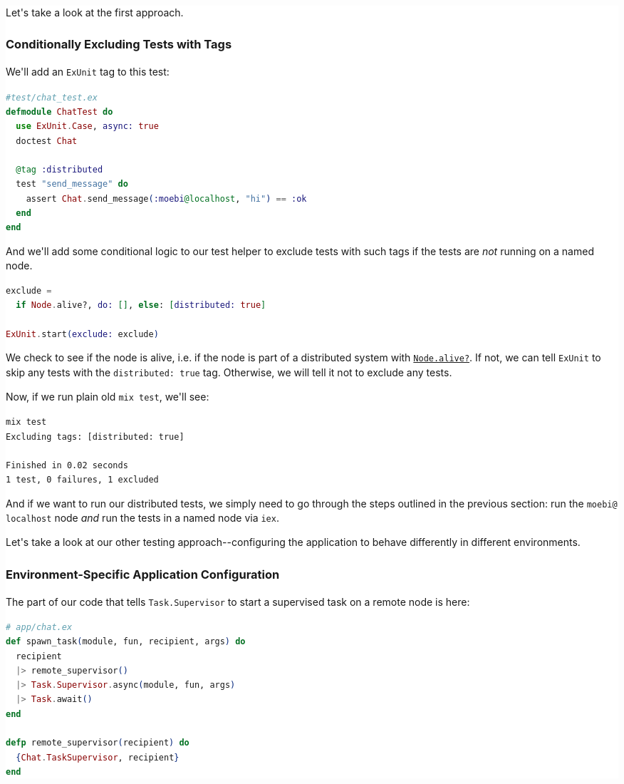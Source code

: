 Let's take a look at the first approach.

### Conditionally Excluding Tests with Tags

We'll add an `ExUnit` tag to this test:

```elixir
#test/chat_test.ex
defmodule ChatTest do
  use ExUnit.Case, async: true
  doctest Chat

  @tag :distributed
  test "send_message" do
    assert Chat.send_message(:moebi@localhost, "hi") == :ok
  end
end
```

And we'll add some conditional logic to our test helper to exclude tests with such tags if the tests are _not_ running on a named node.

```elixir
exclude =
  if Node.alive?, do: [], else: [distributed: true]

ExUnit.start(exclude: exclude)
```

We check to see if the node is alive, i.e.
if the node is part of a distributed system with [`Node.alive?`](https://hexdocs.pm/elixir/Node.html#alive?/0).
If not, we can tell `ExUnit` to skip any tests with the `distributed: true` tag.
Otherwise, we will tell it not to exclude any tests.

Now, if we run plain old `mix test`, we'll see:

```bash
mix test
Excluding tags: [distributed: true]

Finished in 0.02 seconds
1 test, 0 failures, 1 excluded
```

And if we want to run our distributed tests, we simply need to go through the steps outlined in the previous section: run the `moebi@localhost` node _and_ run the tests in a named node via `iex`.

Let's take a look at our other testing approach--configuring the application to behave differently in different environments.

### Environment-Specific Application Configuration

The part of our code that tells `Task.Supervisor` to start a supervised task on a remote node is here:

```elixir
# app/chat.ex
def spawn_task(module, fun, recipient, args) do
  recipient
  |> remote_supervisor()
  |> Task.Supervisor.async(module, fun, args)
  |> Task.await()
end

defp remote_supervisor(recipient) do
  {Chat.TaskSupervisor, recipient}
end
```
